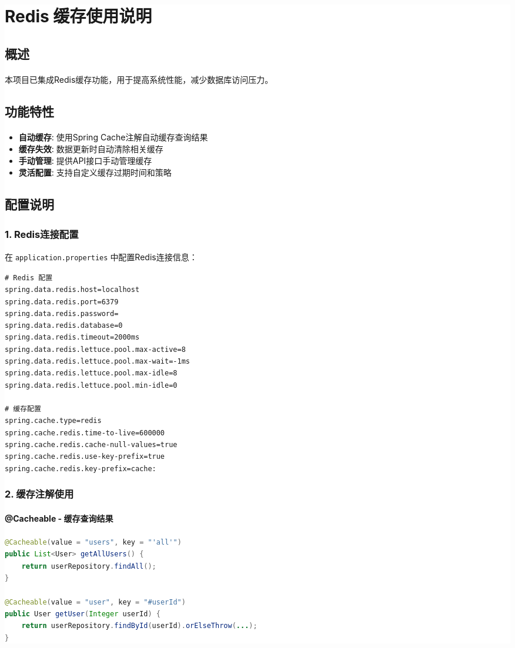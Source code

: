# Redis 缓存使用说明

## 概述

本项目已集成Redis缓存功能，用于提高系统性能，减少数据库访问压力。

## 功能特性

- **自动缓存**: 使用Spring Cache注解自动缓存查询结果
- **缓存失效**: 数据更新时自动清除相关缓存
- **手动管理**: 提供API接口手动管理缓存
- **灵活配置**: 支持自定义缓存过期时间和策略

## 配置说明

### 1. Redis连接配置

在 `application.properties` 中配置Redis连接信息：

```properties
# Redis 配置
spring.data.redis.host=localhost
spring.data.redis.port=6379
spring.data.redis.password=
spring.data.redis.database=0
spring.data.redis.timeout=2000ms
spring.data.redis.lettuce.pool.max-active=8
spring.data.redis.lettuce.pool.max-wait=-1ms
spring.data.redis.lettuce.pool.max-idle=8
spring.data.redis.lettuce.pool.min-idle=0

# 缓存配置
spring.cache.type=redis
spring.cache.redis.time-to-live=600000
spring.cache.redis.cache-null-values=true
spring.cache.redis.use-key-prefix=true
spring.cache.redis.key-prefix=cache:
```

### 2. 缓存注解使用

#### @Cacheable - 缓存查询结果

```java
@Cacheable(value = "users", key = "'all'")
public List<User> getAllUsers() {
    return userRepository.findAll();
}

@Cacheable(value = "user", key = "#userId")
public User getUser(Integer userId) {
    return userRepository.findById(userId).orElseThrow(...);
}
```
